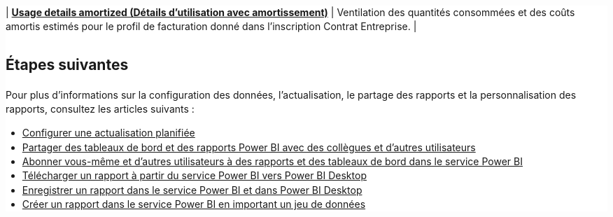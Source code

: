 | [**Usage details amortized (Détails d’utilisation avec amortissement)**](/rest/api/billing/enterprise/billing-enterprise-api-usage-detail#usage-details-field-definitions) | Ventilation des quantités consommées et des coûts amortis estimés pour le profil de facturation donné dans l’inscription Contrat Entreprise. |

## <a name="next-steps"></a>Étapes suivantes

Pour plus d’informations sur la configuration des données, l’actualisation, le partage des rapports et la personnalisation des rapports, consultez les articles suivants :

- [Configurer une actualisation planifiée](/power-bi/refresh-scheduled-refresh)
- [Partager des tableaux de bord et des rapports Power BI avec des collègues et d’autres utilisateurs](/power-bi/service-share-dashboards)
- [Abonner vous-même et d’autres utilisateurs à des rapports et des tableaux de bord dans le service Power BI](/power-bi/service-report-subscribe)
- [Télécharger un rapport à partir du service Power BI vers Power BI Desktop](/power-bi/service-export-to-pbix)
- [Enregistrer un rapport dans le service Power BI et dans Power BI Desktop](/power-bi/service-report-save)
- [Créer un rapport dans le service Power BI en important un jeu de données](/power-bi/service-report-create-new)